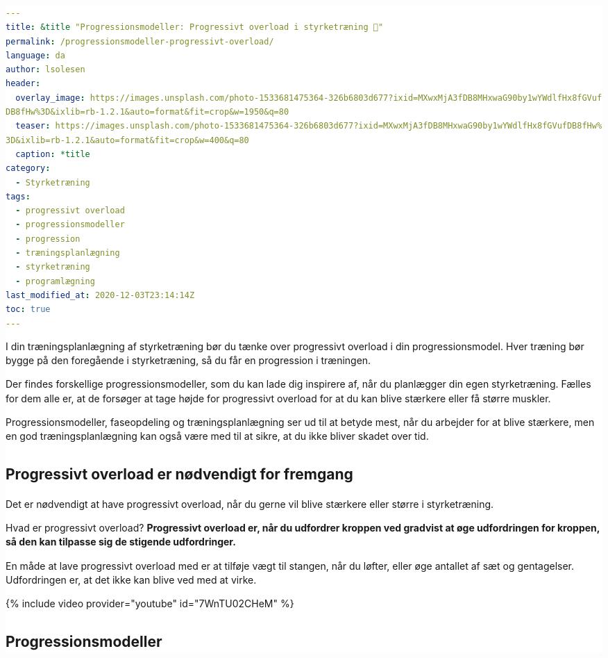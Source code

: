 ```yaml
---
title: &title "Progressionsmodeller: Progressivt overload i styrketræning 💪"
permalink: /progressionsmodeller-progressivt-overload/
language: da
author: lsolesen
header:
  overlay_image: https://images.unsplash.com/photo-1533681475364-326b6803d677?ixid=MXwxMjA3fDB8MHxwaG90by1wYWdlfHx8fGVufDB8fHw%3D&ixlib=rb-1.2.1&auto=format&fit=crop&w=1950&q=80
  teaser: https://images.unsplash.com/photo-1533681475364-326b6803d677?ixid=MXwxMjA3fDB8MHxwaG90by1wYWdlfHx8fGVufDB8fHw%3D&ixlib=rb-1.2.1&auto=format&fit=crop&w=400&q=80
  caption: *title
category:
  - Styrketræning
tags:
  - progressivt overload
  - progressionsmodeller
  - progression
  - træningsplanlægning
  - styrketræning
  - programlægning
last_modified_at: 2020-12-03T23:14:14Z
toc: true
---
```


I din træningsplanlægning af styrketræning bør du tænke over progressivt overload i din progressionsmodel. Hver træning bør bygge på den foregående i styrketræning, så du får en progression i træningen.

Der findes forskellige progressionsmodeller, som du kan lade dig inspirere af, når du planlægger din egen styrketræning. Fælles for dem alle er, at de forsøger at tage højde for progressivt overload for at du kan blive stærkere eller få større muskler.

Progressionsmodeller, faseopdeling og træningsplanlægning ser ud til at betyde mest, når du arbejder for at blive stærkere, men en god træningsplanlægning kan også være med til at sikre, at du ikke bliver skadet over tid.

## Progressivt overload er nødvendigt for fremgang

Det er nødvendigt at have progressivt overload, når du gerne vil blive stærkere eller større i styrketræning.

Hvad er progressivt overload? **Progressivt overload er, når du udfordrer kroppen ved gradvist at øge udfordringen for kroppen, så den kan tilpasse sig de stigende udfordringer.**

En måde at lave progressivt overload med er at tilføje vægt til stangen, når du løfter, eller øge antallet af sæt og gentagelser. Udfordringen er, at det ikke kan blive ved med at virke.

{% include video provider="youtube" id="7WnTU02CHeM" %}

## Progressionsmodeller
